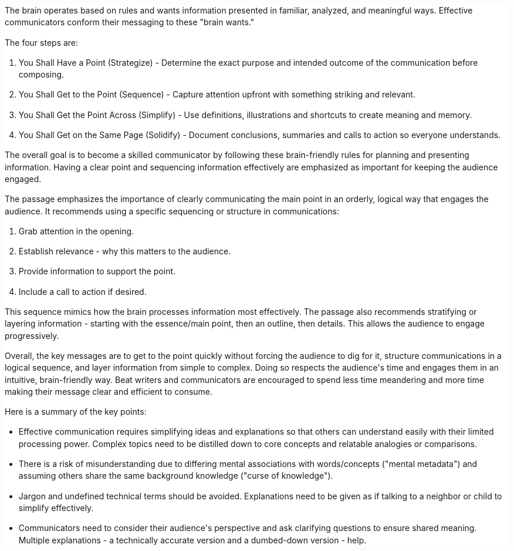 The brain operates based on rules and wants information presented in familiar, analyzed, and meaningful ways. Effective communicators conform their messaging to these "brain wants."

The four steps are:

1) You Shall Have a Point (Strategize) - Determine the exact purpose and intended outcome of the communication before composing. 

2) You Shall Get to the Point (Sequence) - Capture attention upfront with something striking and relevant. 

3) You Shall Get the Point Across (Simplify) - Use definitions, illustrations and shortcuts to create meaning and memory. 

4) You Shall Get on the Same Page (Solidify) - Document conclusions, summaries and calls to action so everyone understands. 

The overall goal is to become a skilled communicator by following these brain-friendly rules for planning and presenting information. Having a clear point and sequencing information effectively are emphasized as important for keeping the audience engaged.

 

The passage emphasizes the importance of clearly communicating the main point in an orderly, logical way that engages the audience. It recommends using a specific sequencing or structure in communications:

1. Grab attention in the opening. 

2. Establish relevance - why this matters to the audience.

3. Provide information to support the point. 

4. Include a call to action if desired.

This sequence mimics how the brain processes information most effectively. The passage also recommends stratifying or layering information - starting with the essence/main point, then an outline, then details. This allows the audience to engage progressively. 

Overall, the key messages are to get to the point quickly without forcing the audience to dig for it, structure communications in a logical sequence, and layer information from simple to complex. Doing so respects the audience's time and engages them in an intuitive, brain-friendly way. Beat writers and communicators are encouraged to spend less time meandering and more time making their message clear and efficient to consume.

 Here is a summary of the key points:

- Effective communication requires simplifying ideas and explanations so that others can understand easily with their limited processing power. Complex topics need to be distilled down to core concepts and relatable analogies or comparisons. 

- There is a risk of misunderstanding due to differing mental associations with words/concepts ("mental metadata") and assuming others share the same background knowledge ("curse of knowledge"). 

- Jargon and undefined technical terms should be avoided. Explanations need to be given as if talking to a neighbor or child to simplify effectively. 

- Communicators need to consider their audience's perspective and ask clarifying questions to ensure shared meaning. Multiple explanations - a technically accurate version and a dumbed-down version - help. 
